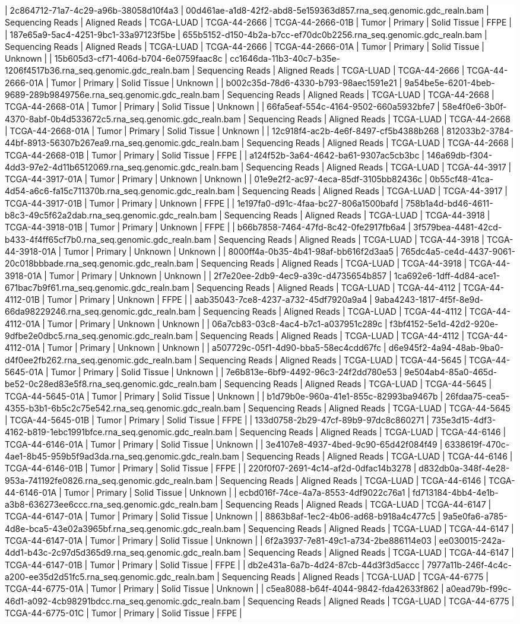 | 2c864712-71a7-4c29-a96b-38058d10f4a3 | 00d461ae-a1d8-42f2-abd8-5e159363d857.rna_seq.genomic.gdc_realn.bam | Sequencing Reads | Aligned Reads | TCGA-LUAD | TCGA-44-2666 | TCGA-44-2666-01B | Tumor | Primary | Solid Tissue | FFPE |
| 187e65a9-5ac4-4251-9bc1-33a97123f5be | 655b5152-d150-4b2a-b7cc-ef70dc0b2256.rna_seq.genomic.gdc_realn.bam | Sequencing Reads | Aligned Reads | TCGA-LUAD | TCGA-44-2666 | TCGA-44-2666-01A | Tumor | Primary | Solid Tissue | Unknown |
| 15b605d3-cf71-406d-b704-6e0759faac8c | cc1646da-11b3-40c7-b35e-1206f4517b36.rna_seq.genomic.gdc_realn.bam | Sequencing Reads | Aligned Reads | TCGA-LUAD | TCGA-44-2666 | TCGA-44-2666-01A | Tumor | Primary | Solid Tissue | Unknown |
| b002c35d-78d6-4330-b793-98aec1591e21 | 9a54be5e-6201-4beb-9689-289b9849756e.rna_seq.genomic.gdc_realn.bam | Sequencing Reads | Aligned Reads | TCGA-LUAD | TCGA-44-2668 | TCGA-44-2668-01A | Tumor | Primary | Solid Tissue | Unknown |
| 66fa5eaf-554c-4164-9502-660a5932bfe7 | 58e4f0e6-3b0f-4370-8abf-0b4d533672c5.rna_seq.genomic.gdc_realn.bam | Sequencing Reads | Aligned Reads | TCGA-LUAD | TCGA-44-2668 | TCGA-44-2668-01A | Tumor | Primary | Solid Tissue | Unknown |
| 12c918f4-ac2b-4e6f-8497-cf5b4388b268 | 812033b2-3784-44bf-8913-56307b267ea9.rna_seq.genomic.gdc_realn.bam | Sequencing Reads | Aligned Reads | TCGA-LUAD | TCGA-44-2668 | TCGA-44-2668-01B | Tumor | Primary | Solid Tissue | FFPE |
| a124f52b-3a64-4642-ba61-9307ac5cb3bc | 146a69db-f304-4dd3-97e2-4d11b6512069.rna_seq.genomic.gdc_realn.bam | Sequencing Reads | Aligned Reads | TCGA-LUAD | TCGA-44-3917 | TCGA-44-3917-01A | Tumor | Primary | Unknown | Unknown |
| 01e9e2f2-ac97-4eca-85df-3105bb82436c | 0b55cf48-41ca-4d54-a6c6-fa15c711370b.rna_seq.genomic.gdc_realn.bam | Sequencing Reads | Aligned Reads | TCGA-LUAD | TCGA-44-3917 | TCGA-44-3917-01B | Tumor | Primary | Unknown | FFPE |
| 1e197fa0-d91c-4faa-bc27-806a1500bafd | 758b1a4d-bd46-4611-b8c3-49c5f62a2dab.rna_seq.genomic.gdc_realn.bam | Sequencing Reads | Aligned Reads | TCGA-LUAD | TCGA-44-3918 | TCGA-44-3918-01B | Tumor | Primary | Unknown | FFPE |
| b66b7858-7464-47fd-8c42-0fe2917fb6a4 | 3f579bea-4481-42cd-b433-4f4ff65cf7b0.rna_seq.genomic.gdc_realn.bam | Sequencing Reads | Aligned Reads | TCGA-LUAD | TCGA-44-3918 | TCGA-44-3918-01A | Tumor | Primary | Unknown | Unknown |
| 8000ff4a-0b35-4b41-98af-bb616f2d3aa5 | 765dc4a5-ce4d-4437-9061-20c018bbbade.rna_seq.genomic.gdc_realn.bam | Sequencing Reads | Aligned Reads | TCGA-LUAD | TCGA-44-3918 | TCGA-44-3918-01A | Tumor | Primary | Unknown | Unknown |
| 2f7e20ee-2db9-4ec9-a39c-d4735654b857 | 1ca692e6-1dff-4d84-ace1-671bac7b9f61.rna_seq.genomic.gdc_realn.bam | Sequencing Reads | Aligned Reads | TCGA-LUAD | TCGA-44-4112 | TCGA-44-4112-01B | Tumor | Primary | Unknown | FFPE |
| aab35043-7ce8-4237-a732-45df7920a9a4 | 9aba4243-1817-4f5f-8e9d-66da98229246.rna_seq.genomic.gdc_realn.bam | Sequencing Reads | Aligned Reads | TCGA-LUAD | TCGA-44-4112 | TCGA-44-4112-01A | Tumor | Primary | Unknown | Unknown |
| 06a7cb83-03c8-4ac4-b7c1-a037951c289c | f3bf4152-5e1d-42d2-920e-9dfbe2e0dbc5.rna_seq.genomic.gdc_realn.bam | Sequencing Reads | Aligned Reads | TCGA-LUAD | TCGA-44-4112 | TCGA-44-4112-01A | Tumor | Primary | Unknown | Unknown |
| a507729c-05f1-4d90-bba5-58ec4cdd67fc | d6e945f2-4a94-48ab-9ba0-d4f0ee2fb262.rna_seq.genomic.gdc_realn.bam | Sequencing Reads | Aligned Reads | TCGA-LUAD | TCGA-44-5645 | TCGA-44-5645-01A | Tumor | Primary | Solid Tissue | Unknown |
| 7e6b813e-6bf9-4492-96c3-24f2dd780e53 | 9e504ab4-85a0-465d-be52-0c28ed83e5f8.rna_seq.genomic.gdc_realn.bam | Sequencing Reads | Aligned Reads | TCGA-LUAD | TCGA-44-5645 | TCGA-44-5645-01A | Tumor | Primary | Solid Tissue | Unknown |
| b1d79b0e-960a-41e1-855c-82993ba9467b | 26fdaa75-cea5-4355-b3b1-6b5c2c75e542.rna_seq.genomic.gdc_realn.bam | Sequencing Reads | Aligned Reads | TCGA-LUAD | TCGA-44-5645 | TCGA-44-5645-01B | Tumor | Primary | Solid Tissue | FFPE |
| 133d0758-2b29-47cf-89b9-97dc8c860271 | 735e3d15-4df3-4162-b819-1ebc1991bfce.rna_seq.genomic.gdc_realn.bam | Sequencing Reads | Aligned Reads | TCGA-LUAD | TCGA-44-6146 | TCGA-44-6146-01A | Tumor | Primary | Solid Tissue | Unknown |
| 3e4107e8-4937-4bed-9c90-65d42f084f49 | 6338619f-470c-4ae1-8b45-959b5f9ad3da.rna_seq.genomic.gdc_realn.bam | Sequencing Reads | Aligned Reads | TCGA-LUAD | TCGA-44-6146 | TCGA-44-6146-01B | Tumor | Primary | Solid Tissue | FFPE |
| 220f0f07-2691-4c14-af2d-0dfac14b3278 | d832db0a-348f-4e28-953a-741192fe0826.rna_seq.genomic.gdc_realn.bam | Sequencing Reads | Aligned Reads | TCGA-LUAD | TCGA-44-6146 | TCGA-44-6146-01A | Tumor | Primary | Solid Tissue | Unknown |
| ecbd016f-74ce-4a7a-8553-4df9022c76a1 | fd713184-4bb4-4e1b-a3b8-636273ee6ccc.rna_seq.genomic.gdc_realn.bam | Sequencing Reads | Aligned Reads | TCGA-LUAD | TCGA-44-6147 | TCGA-44-6147-01A | Tumor | Primary | Solid Tissue | Unknown |
| 8863b8af-1ec2-4b06-ad68-b918a4c477c5 | 9a5e0fa6-a785-4d8e-bca5-43e02a3965bf.rna_seq.genomic.gdc_realn.bam | Sequencing Reads | Aligned Reads | TCGA-LUAD | TCGA-44-6147 | TCGA-44-6147-01A | Tumor | Primary | Solid Tissue | Unknown |
| 6f2a3937-7e81-49c1-a734-2be886114e03 | ee030015-242a-4dd1-b43c-2c97d5d365d9.rna_seq.genomic.gdc_realn.bam | Sequencing Reads | Aligned Reads | TCGA-LUAD | TCGA-44-6147 | TCGA-44-6147-01B | Tumor | Primary | Solid Tissue | FFPE |
| db2e431a-6a7b-4d24-87cb-44d3f3d5accc | 7977a11b-246f-4c4c-a200-ee35d2d51fc5.rna_seq.genomic.gdc_realn.bam | Sequencing Reads | Aligned Reads | TCGA-LUAD | TCGA-44-6775 | TCGA-44-6775-01A | Tumor | Primary | Solid Tissue | Unknown |
| c5ea8088-b64f-4044-9842-fda42633f862 | a0ead79b-f99c-46d1-a092-4cb98291bdcc.rna_seq.genomic.gdc_realn.bam | Sequencing Reads | Aligned Reads | TCGA-LUAD | TCGA-44-6775 | TCGA-44-6775-01C | Tumor | Primary | Solid Tissue | FFPE |